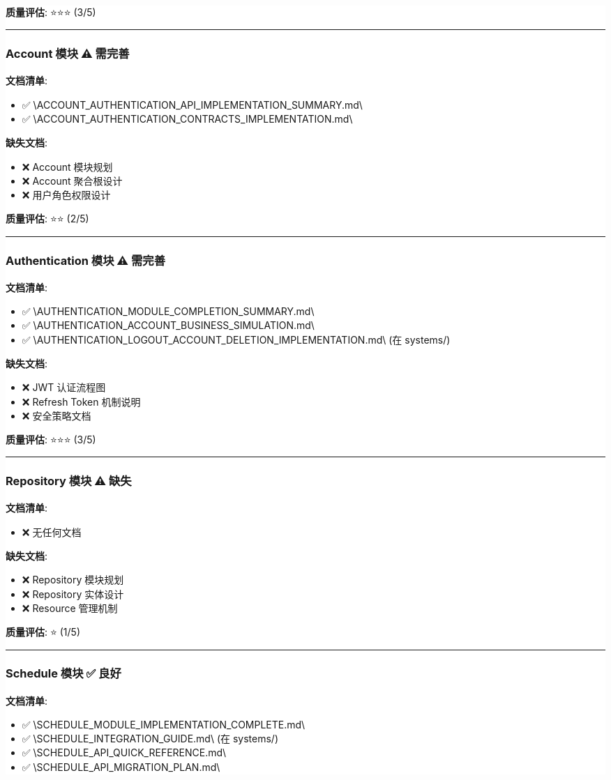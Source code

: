 **质量评估**: ⭐⭐⭐ (3/5)

---

### Account 模块 ⚠️ 需完善

**文档清单**:
- ✅ \ACCOUNT_AUTHENTICATION_API_IMPLEMENTATION_SUMMARY.md\
- ✅ \ACCOUNT_AUTHENTICATION_CONTRACTS_IMPLEMENTATION.md\

**缺失文档**:
- ❌ Account 模块规划
- ❌ Account 聚合根设计
- ❌ 用户角色权限设计

**质量评估**: ⭐⭐ (2/5)

---

### Authentication 模块 ⚠️ 需完善

**文档清单**:
- ✅ \AUTHENTICATION_MODULE_COMPLETION_SUMMARY.md\
- ✅ \AUTHENTICATION_ACCOUNT_BUSINESS_SIMULATION.md\
- ✅ \AUTHENTICATION_LOGOUT_ACCOUNT_DELETION_IMPLEMENTATION.md\ (在 systems/)

**缺失文档**:
- ❌ JWT 认证流程图
- ❌ Refresh Token 机制说明
- ❌ 安全策略文档

**质量评估**: ⭐⭐⭐ (3/5)

---

### Repository 模块 ⚠️ 缺失

**文档清单**:
- ❌ 无任何文档

**缺失文档**:
- ❌ Repository 模块规划
- ❌ Repository 实体设计
- ❌ Resource 管理机制

**质量评估**: ⭐ (1/5)

---

### Schedule 模块 ✅ 良好

**文档清单**:
- ✅ \SCHEDULE_MODULE_IMPLEMENTATION_COMPLETE.md\
- ✅ \SCHEDULE_INTEGRATION_GUIDE.md\ (在 systems/)
- ✅ \SCHEDULE_API_QUICK_REFERENCE.md\
- ✅ \SCHEDULE_API_MIGRATION_PLAN.md\
